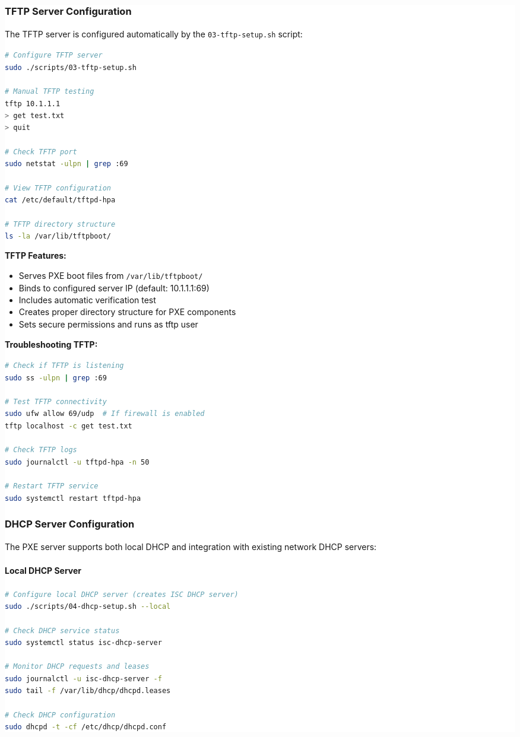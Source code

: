 ### TFTP Server Configuration

The TFTP server is configured automatically by the `03-tftp-setup.sh` script:

```bash
# Configure TFTP server
sudo ./scripts/03-tftp-setup.sh

# Manual TFTP testing
tftp 10.1.1.1
> get test.txt
> quit

# Check TFTP port
sudo netstat -ulpn | grep :69

# View TFTP configuration
cat /etc/default/tftpd-hpa

# TFTP directory structure
ls -la /var/lib/tftpboot/
```

**TFTP Features:**
- Serves PXE boot files from `/var/lib/tftpboot/`
- Binds to configured server IP (default: 10.1.1.1:69)
- Includes automatic verification test
- Creates proper directory structure for PXE components
- Sets secure permissions and runs as tftp user

**Troubleshooting TFTP:**
```bash
# Check if TFTP is listening
sudo ss -ulpn | grep :69

# Test TFTP connectivity
sudo ufw allow 69/udp  # If firewall is enabled
tftp localhost -c get test.txt

# Check TFTP logs
sudo journalctl -u tftpd-hpa -n 50

# Restart TFTP service
sudo systemctl restart tftpd-hpa
```

### DHCP Server Configuration

The PXE server supports both local DHCP and integration with existing network DHCP servers:

#### Local DHCP Server

```bash
# Configure local DHCP server (creates ISC DHCP server)
sudo ./scripts/04-dhcp-setup.sh --local

# Check DHCP service status
sudo systemctl status isc-dhcp-server

# Monitor DHCP requests and leases
sudo journalctl -u isc-dhcp-server -f
sudo tail -f /var/lib/dhcp/dhcpd.leases

# Check DHCP configuration
sudo dhcpd -t -cf /etc/dhcp/dhcpd.conf
```
